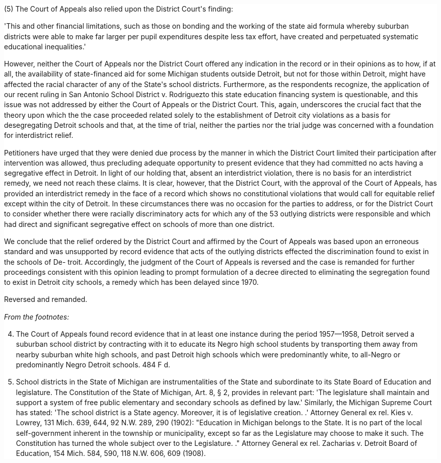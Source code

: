 (5) The Court of Appeals also relied upon the District Court's finding:

'This and other financial limitations, such as those on bonding and the working of the state aid formula whereby suburban districts were able to make far larger per pupil expenditures despite less tax effort, have created and perpetuated systematic educational inequalities.'

However, neither the Court of Appeals nor the District Court offered any indication in the record or in their opinions as to how, if at all, the availability of state-financed aid for some Michigan students outside Detroit, but not for those within Detroit, might have affected the racial character of any of the State's school districts. Furthermore, as the respondents recognize, the application of our recent ruling in San Antonio School District v. Rodriguezto this state education financing system is questionable, and this issue was not addressed by either the Court of Appeals or the District Court. This, again, underscores the crucial fact that the theory upon which the the case proceeded related solely to the establishment of Detroit city violations as a basis for desegregating Detroit schools and that, at the time of trial, neither the parties nor the trial judge was concerned with a foundation for interdistrict relief.

Petitioners have urged that they were denied due process by the manner in which the District Court limited their participation after intervention was allowed, thus precluding adequate opportunity to present evidence that they had committed no acts having a segregative effect in Detroit. In light of our holding that, absent an interdistrict violation, there is no basis for an interdistrict remedy, we need not reach these claims. It is clear, however, that the District Court, with the approval of the Court of Appeals, has provided an interdistrict remedy in the face of a record which shows no constitutional violations that would call for equitable relief except within the city of Detroit. In these circumstances there was no occasion for the parties to address, or for the District Court to consider whether there were racially discriminatory acts for which any of the 53 outlying districts were responsible and which had direct and significant segregative effect on schools of more than one district.

We conclude that the relief ordered by the District Court and affirmed by the Court of Appeals was based upon an erroneous standard and was unsupported by record evidence that acts of the outlying districts effected the discrimination found to exist in the schools of De- troit. Accordingly, the judgment of the Court of Appeals is reversed and the case is remanded for further proceedings consistent with this opinion leading to prompt formulation of a decree directed to eliminating the segregation found to exist in Detroit city schools, a remedy which has been delayed since 1970.

Reversed and remanded.

*From the footnotes:*

4. The Court of Appeals found record evidence that in at least one instance during the period 1957—1958, Detroit served a suburban school district by contracting with it to educate its Negro high school students by transporting them away from nearby suburban white high schools, and past Detroit high schools which were predominantly white, to all-Negro or predominantly Negro Detroit schools. 484 F d.

5. School districts in the State of Michigan are instrumentalities of the State and subordinate to its State Board of Education and legislature. The Constitution of the State of Michigan, Art. 8, § 2, provides in relevant part: 'The legislature shall maintain and support a system of free public elementary and secondary schools as defined by law.' Similarly, the Michigan Supreme Court has stated: 'The school district is a State agency. Moreover, it is of legislative creation. .' Attorney General ex rel. Kies v. Lowrey, 131 Mich. 639, 644, 92 N.W. 289, 290 (1902): "Education in Michigan belongs to the State. It is no part of the local self-government inherent in the township or municipality, except so far as the Legislature may choose to make it such. The Constitution has turned the whole subject over to the Legislature. ." Attorney General ex rel. Zacharias v. Detroit Board of Education, 154 Mich. 584, 590, 118 N.W. 606, 609 (1908).
